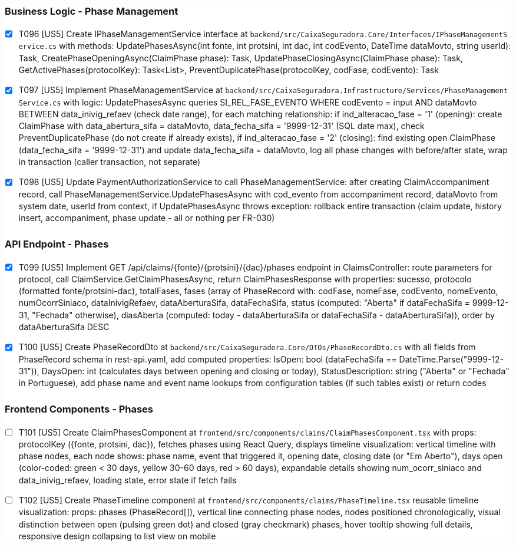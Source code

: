 ### Business Logic - Phase Management

- [X] T096 [US5] Create IPhaseManagementService interface at `backend/src/CaixaSeguradora.Core/Interfaces/IPhaseManagementService.cs` with methods: UpdatePhasesAsync(int fonte, int protsini, int dac, int codEvento, DateTime dataMovto, string userId): Task, CreatePhaseOpeningAsync(ClaimPhase phase): Task, UpdatePhaseClosingAsync(ClaimPhase phase): Task, GetActivePhases(protocolKey): Task<List<ClaimPhase>>, PreventDuplicatePhase(protocolKey, codFase, codEvento): Task<bool>

- [X] T097 [US5] Implement PhaseManagementService at `backend/src/CaixaSeguradora.Infrastructure/Services/PhaseManagementService.cs` with logic: UpdatePhasesAsync queries SI_REL_FASE_EVENTO WHERE codEvento = input AND dataMovto BETWEEN data_inivig_refaev (check date range), for each matching relationship: if ind_alteracao_fase = '1' (opening): create ClaimPhase with data_abertura_sifa = dataMovto, data_fecha_sifa = '9999-12-31' (SQL date max), check PreventDuplicatePhase (do not create if already exists), if ind_alteracao_fase = '2' (closing): find existing open ClaimPhase (data_fecha_sifa = '9999-12-31') and update data_fecha_sifa = dataMovto, log all phase changes with before/after state, wrap in transaction (caller transaction, not separate)

- [X] T098 [US5] Update PaymentAuthorizationService to call PhaseManagementService: after creating ClaimAccompaniment record, call PhaseManagementService.UpdatePhasesAsync with cod_evento from accompaniment record, dataMovto from system date, userId from context, if UpdatePhasesAsync throws exception: rollback entire transaction (claim update, history insert, accompaniment, phase update - all or nothing per FR-030)

### API Endpoint - Phases

- [X] T099 [US5] Implement GET /api/claims/{fonte}/{protsini}/{dac}/phases endpoint in ClaimsController: route parameters for protocol, call ClaimService.GetClaimPhasesAsync, return ClaimPhasesResponse with properties: sucesso, protocolo (formatted fonte/protsini-dac), totalFases, fases (array of PhaseRecord with: codFase, nomeFase, codEvento, nomeEvento, numOcorrSiniaco, dataInivigRefaev, dataAberturaSifa, dataFechaSifa, status (computed: "Aberta" if dataFechaSifa = 9999-12-31, "Fechada" otherwise), diasAberta (computed: today - dataAberturaSifa or dataFechaSifa - dataAberturaSifa)), order by dataAberturaSifa DESC

- [X] T100 [US5] Create PhaseRecordDto at `backend/src/CaixaSeguradora.Core/DTOs/PhaseRecordDto.cs` with all fields from PhaseRecord schema in rest-api.yaml, add computed properties: IsOpen: bool (dataFechaSifa == DateTime.Parse("9999-12-31")), DaysOpen: int (calculates days between opening and closing or today), StatusDescription: string ("Aberta" or "Fechada" in Portuguese), add phase name and event name lookups from configuration tables (if such tables exist) or return codes

### Frontend Components - Phases

- [ ] T101 [US5] Create ClaimPhasesComponent at `frontend/src/components/claims/ClaimPhasesComponent.tsx` with props: protocolKey ({fonte, protsini, dac}), fetches phases using React Query, displays timeline visualization: vertical timeline with phase nodes, each node shows: phase name, event that triggered it, opening date, closing date (or "Em Aberto"), days open (color-coded: green < 30 days, yellow 30-60 days, red > 60 days), expandable details showing num_ocorr_siniaco and data_inivig_refaev, loading state, error state if fetch fails

- [ ] T102 [US5] Create PhaseTimeline component at `frontend/src/components/claims/PhaseTimeline.tsx` reusable timeline visualization: props: phases (PhaseRecord[]), vertical line connecting phase nodes, nodes positioned chronologically, visual distinction between open (pulsing green dot) and closed (gray checkmark) phases, hover tooltip showing full details, responsive design collapsing to list view on mobile
